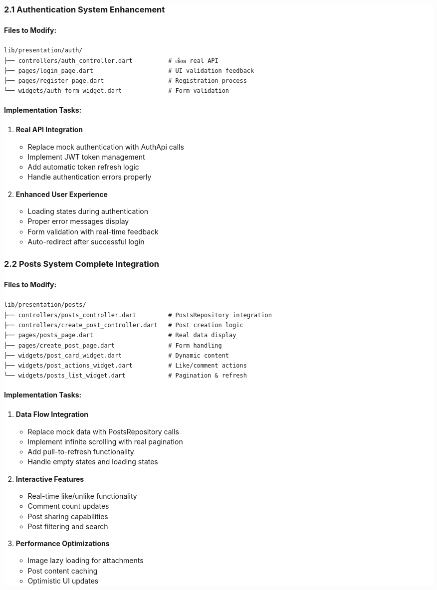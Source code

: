 ### 2.1 Authentication System Enhancement

#### Files to Modify:
```
lib/presentation/auth/
├── controllers/auth_controller.dart          # เชื่อม real API
├── pages/login_page.dart                     # UI validation feedback
├── pages/register_page.dart                  # Registration process
└── widgets/auth_form_widget.dart             # Form validation
```

#### Implementation Tasks:
1. **Real API Integration**
   - Replace mock authentication with AuthApi calls
   - Implement JWT token management
   - Add automatic token refresh logic
   - Handle authentication errors properly

2. **Enhanced User Experience**
   - Loading states during authentication
   - Proper error messages display
   - Form validation with real-time feedback
   - Auto-redirect after successful login

### 2.2 Posts System Complete Integration

#### Files to Modify:
```
lib/presentation/posts/
├── controllers/posts_controller.dart         # PostsRepository integration
├── controllers/create_post_controller.dart   # Post creation logic
├── pages/posts_page.dart                     # Real data display
├── pages/create_post_page.dart               # Form handling
├── widgets/post_card_widget.dart             # Dynamic content
├── widgets/post_actions_widget.dart          # Like/comment actions
└── widgets/posts_list_widget.dart            # Pagination & refresh
```

#### Implementation Tasks:
1. **Data Flow Integration**
   - Replace mock data with PostsRepository calls
   - Implement infinite scrolling with real pagination
   - Add pull-to-refresh functionality
   - Handle empty states and loading states

2. **Interactive Features**
   - Real-time like/unlike functionality
   - Comment count updates
   - Post sharing capabilities
   - Post filtering and search

3. **Performance Optimizations**
   - Image lazy loading for attachments
   - Post content caching
   - Optimistic UI updates

